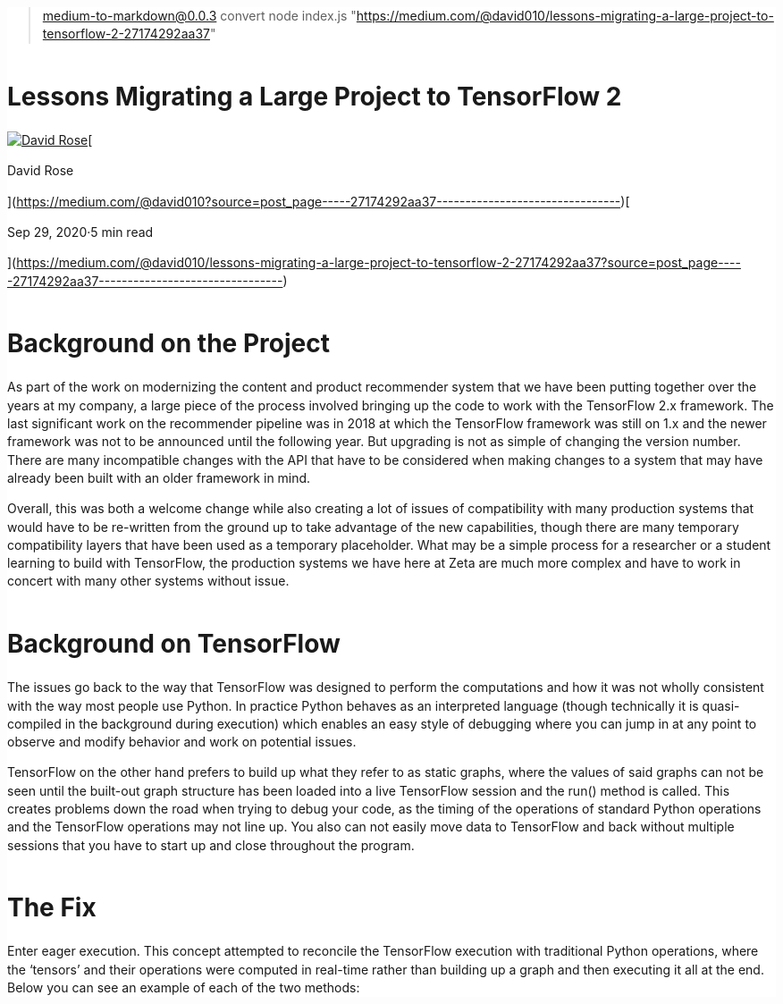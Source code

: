 
> medium-to-markdown@0.0.3 convert
> node index.js "https://medium.com/@david010/lessons-migrating-a-large-project-to-tensorflow-2-27174292aa37"

Lessons Migrating a Large Project to TensorFlow 2
=================================================

[![David Rose](https://miro.medium.com/fit/c/56/56/1*qt83NUQLLkTSKMQ-iuMfwg.jpeg)](https://medium.com/@david010?source=post_page-----27174292aa37--------------------------------)[

David Rose

](https://medium.com/@david010?source=post_page-----27174292aa37--------------------------------)[

Sep 29, 2020·5 min read

](https://medium.com/@david010/lessons-migrating-a-large-project-to-tensorflow-2-27174292aa37?source=post_page-----27174292aa37--------------------------------)

Background on the Project
=========================

As part of the work on modernizing the content and product recommender system that we have been putting together over the years at my company, a large piece of the process involved bringing up the code to work with the TensorFlow 2.x framework. The last significant work on the recommender pipeline was in 2018 at which the TensorFlow framework was still on 1.x and the newer framework was not to be announced until the following year. But upgrading is not as simple of changing the version number. There are many incompatible changes with the API that have to be considered when making changes to a system that may have already been built with an older framework in mind.

Overall, this was both a welcome change while also creating a lot of issues of compatibility with many production systems that would have to be re-written from the ground up to take advantage of the new capabilities, though there are many temporary compatibility layers that have been used as a temporary placeholder. What may be a simple process for a researcher or a student learning to build with TensorFlow, the production systems we have here at Zeta are much more complex and have to work in concert with many other systems without issue.

Background on TensorFlow
========================

The issues go back to the way that TensorFlow was designed to perform the computations and how it was not wholly consistent with the way most people use Python. In practice Python behaves as an interpreted language (though technically it is quasi-compiled in the background during execution) which enables an easy style of debugging where you can jump in at any point to observe and modify behavior and work on potential issues.

TensorFlow on the other hand prefers to build up what they refer to as static graphs, where the values of said graphs can not be seen until the built-out graph structure has been loaded into a live TensorFlow session and the run() method is called. This creates problems down the road when trying to debug your code, as the timing of the operations of standard Python operations and the TensorFlow operations may not line up. You also can not easily move data to TensorFlow and back without multiple sessions that you have to start up and close throughout the program.

The Fix
=======

Enter eager execution. This concept attempted to reconcile the TensorFlow execution with traditional Python operations, where the ‘tensors’ and their operations were computed in real-time rather than building up a graph and then executing it all at the end. Below you can see an example of each of the two methods:
